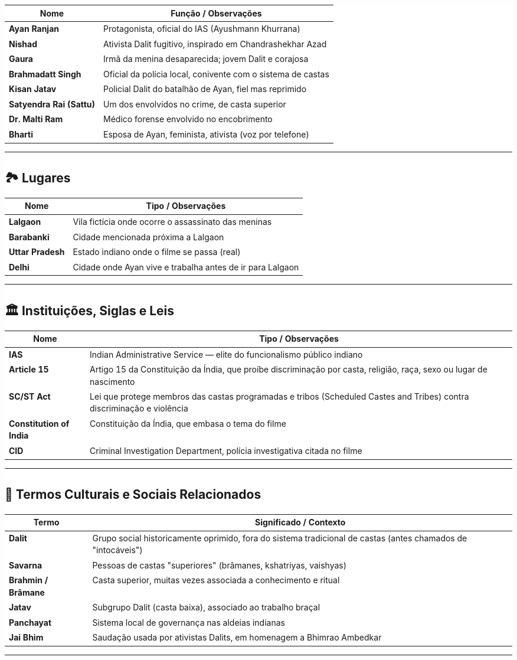 | Nome | Função / Observações |
| --- | --- |
| **Ayan Ranjan** | Protagonista, oficial do IAS (Ayushmann Khurrana) |
| **Nishad** | Ativista Dalit fugitivo, inspirado em Chandrashekhar Azad |
| **Gaura** | Irmã da menina desaparecida; jovem Dalit e corajosa |
| **Brahmadatt Singh** | Oficial da polícia local, conivente com o sistema de castas |
| **Kisan Jatav** | Policial Dalit do batalhão de Ayan, fiel mas reprimido |
| **Satyendra Rai (Sattu)** | Um dos envolvidos no crime, de casta superior |
| **Dr. Malti Ram** | Médico forense envolvido no encobrimento |
| **Bharti** | Esposa de Ayan, feminista, ativista (voz por telefone) |

---

## 🏞️ Lugares

| Nome | Tipo / Observações |
| --- | --- |
| **Lalgaon** | Vila fictícia onde ocorre o assassinato das meninas |
| **Barabanki** | Cidade mencionada próxima a Lalgaon |
| **Uttar Pradesh** | Estado indiano onde o filme se passa (real) |
| **Delhi** | Cidade onde Ayan vive e trabalha antes de ir para Lalgaon |

---

## 🏛️ Instituições, Siglas e Leis

| Nome | Tipo / Observações |
| --- | --- |
| **IAS** | Indian Administrative Service — elite do funcionalismo público indiano |
| **Article 15** | Artigo 15 da Constituição da Índia, que proíbe discriminação por casta, religião, raça, sexo ou lugar de nascimento |
| **SC/ST Act** | Lei que protege membros das castas programadas e tribos (Scheduled Castes and Tribes) contra discriminação e violência |
| **Constitution of India** | Constituição da Índia, que embasa o tema do filme |
| **CID** | Criminal Investigation Department, polícia investigativa citada no filme |

---

## 🧩 Termos Culturais e Sociais Relacionados

| Termo | Significado / Contexto |
| --- | --- |
| **Dalit** | Grupo social historicamente oprimido, fora do sistema tradicional de castas (antes chamados de "intocáveis") |
| **Savarna** | Pessoas de castas "superiores" (brâmanes, kshatriyas, vaishyas) |
| **Brahmin / Brâmane** | Casta superior, muitas vezes associada a conhecimento e ritual |
| **Jatav** | Subgrupo Dalit (casta baixa), associado ao trabalho braçal |
| **Panchayat** | Sistema local de governança nas aldeias indianas |
| **Jai Bhim** | Saudação usada por ativistas Dalits, em homenagem a Bhimrao Ambedkar |

---